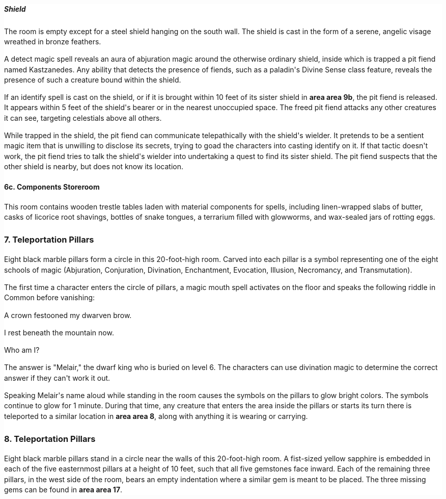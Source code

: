 ##### Shield

The room is empty except for a steel shield hanging on the south wall. The shield is cast in the form of a serene, angelic visage wreathed in bronze feathers.

A <wc-fetch type="spell">detect magic</wc-fetch> spell reveals an aura of abjuration magic around the otherwise ordinary shield, inside which is trapped a pit fiend named Kastzanedes. Any ability that detects the presence of fiends, such as a paladin's Divine Sense class feature, reveals the presence of such a creature bound within the shield.

If an <wc-fetch type="spell">identify</wc-fetch> spell is cast on the shield, or if it is brought within 10 feet of its sister shield in **area area 9b**, the pit fiend is released. It appears within 5 feet of the shield's bearer or in the nearest unoccupied space. The freed pit fiend attacks any other creatures it can see, targeting celestials above all others.

While trapped in the shield, the pit fiend can communicate telepathically with the shield's wielder. It pretends to be a sentient magic item that is unwilling to disclose its secrets, trying to goad the characters into casting <wc-fetch type="spell">identify</wc-fetch> on it. If that tactic doesn't work, the pit fiend tries to talk the shield's wielder into undertaking a quest to find its sister shield. The pit fiend suspects that the other shield is nearby, but does not know its location.

#### 6c. Components Storeroom

This room contains wooden trestle tables laden with material components for spells, including linen-wrapped slabs of butter, casks of licorice root shavings, bottles of snake tongues, a terrarium filled with glowworms, and wax-sealed jars of rotting eggs.

### 7. Teleportation Pillars

Eight black marble pillars form a circle in this 20-foot-high room. Carved into each pillar is a symbol representing one of the eight schools of magic (Abjuration, Conjuration, Divination, Enchantment, Evocation, Illusion, Necromancy, and Transmutation).

The first time a character enters the circle of pillars, a <wc-fetch type="spell">magic mouth</wc-fetch> spell activates on the floor and speaks the following riddle in Common before vanishing:

A crown festooned my dwarven brow.

I rest beneath the mountain now.

Who am I?

The answer is "Melair," the dwarf king who is buried on level 6. The characters can use divination magic to determine the correct answer if they can't work it out.

Speaking Melair's name aloud while standing in the room causes the symbols on the pillars to glow bright colors. The symbols continue to glow for 1 minute. During that time, any creature that enters the area inside the pillars or starts its turn there is teleported to a similar location in **area area 8**, along with anything it is wearing or carrying.

### 8. Teleportation Pillars

Eight black marble pillars stand in a circle near the walls of this 20-foot-high room. A fist-sized yellow sapphire is embedded in each of the five easternmost pillars at a height of 10 feet, such that all five gemstones face inward. Each of the remaining three pillars, in the west side of the room, bears an empty indentation where a similar gem is meant to be placed. The three missing gems can be found in **area area 17**.
